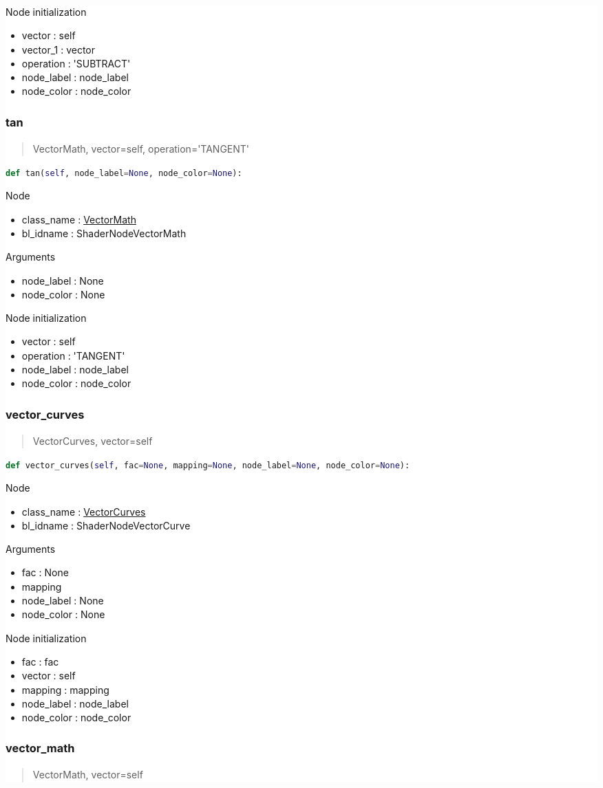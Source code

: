 Node initialization
 - vector : self
 - vector_1 : vector
 - operation : 'SUBTRACT'
 - node_label : node_label
 - node_color : node_color

### tan

> VectorMath, vector=self, operation='TANGENT'

``` python
def tan(self, node_label=None, node_color=None):
```
Node
 - class_name : [VectorMath](/docs/Shader_classes/VectorMath.md)
 - bl_idname : ShaderNodeVectorMath

Arguments
 - node_label : None
 - node_color : None

Node initialization
 - vector : self
 - operation : 'TANGENT'
 - node_label : node_label
 - node_color : node_color

### vector_curves

> VectorCurves, vector=self

``` python
def vector_curves(self, fac=None, mapping=None, node_label=None, node_color=None):
```
Node
 - class_name : [VectorCurves](/docs/Shader_classes/VectorCurves.md)
 - bl_idname : ShaderNodeVectorCurve

Arguments
 - fac : None
 - mapping
 - node_label : None
 - node_color : None

Node initialization
 - fac : fac
 - vector : self
 - mapping : mapping
 - node_label : node_label
 - node_color : node_color

### vector_math

> VectorMath, vector=self
